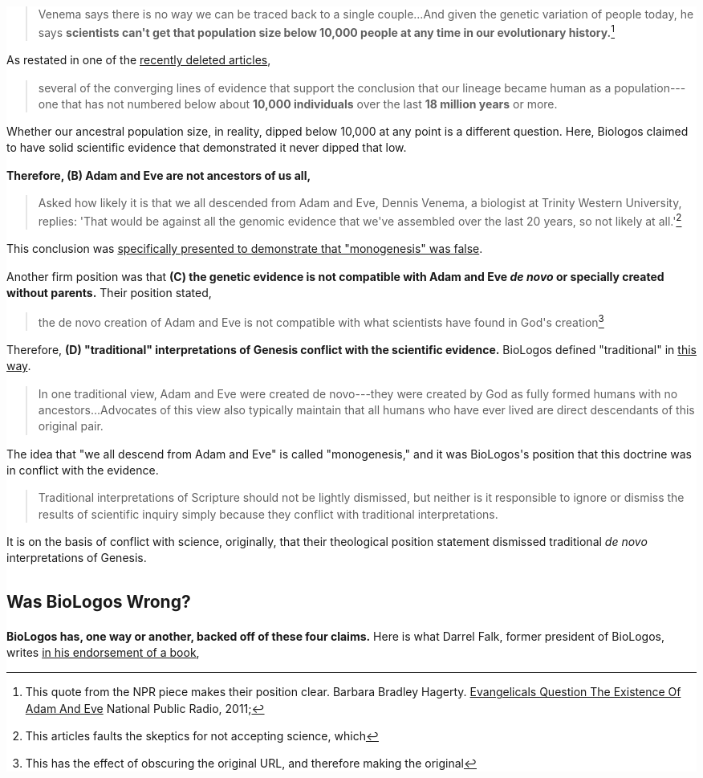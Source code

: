 > Venema says there is no way we can be traced back to a single couple...And given 
the genetic variation of people today, he says **scientists can't get that 
population size below 10,000 people at any time in our evolutionary history.**[^5] 

As restated in one of the [recently deleted articles](/pdf/deleted-biologos/deleted-biologos-2021-poythress.pdf),

> several of the converging lines of evidence that support the conclusion that our 
lineage became human as a population---one that has not numbered below 
about **10,000 individuals** over the last **18 million years** or more.

Whether our ancestral population size, in reality, dipped below 10,000 at any point
 is a different question. Here, Biologos claimed to have solid scientific evidence that demonstrated it never dipped that low.


**Therefore, (B) Adam and Eve are not ancestors of us all,**

> Asked how likely it is that we all descended from Adam and Eve, 
Dennis Venema, a biologist at Trinity Western University, replies: 
'That would be against all the genomic evidence that we've assembled over 
the last 20 years, so not likely at all.'[^3]

This conclusion was [specifically presented to demonstrate that "monogenesis" was false](/pdf/deleted-biologos/deleted-biologos-2021-wlc.pdf). 

Another firm position was that **(C) the genetic evidence is not compatible with
 Adam and Eve *de novo* or specially created without parents.** Their position stated,

>  the de novo creation of Adam and Eve is not compatible with what scientists have 
found in God's creation[^4]

Therefore, **(D) "traditional" interpretations of Genesis conflict with 
the scientific evidence.** BioLogos defined "traditional" 
 in [this way](https://discourse.peacefulscience.org/t/_t/the-biologos-statement-on-adam-and-eve_/5847/3).

> In one traditional view, Adam and Eve were created de novo---they were created by God as fully formed humans with no ancestors...Advocates of this view also typically maintain that all humans who have ever lived are direct descendants of this original pair. 

The idea that "we all descend from Adam and Eve" is called "monogenesis," and it was
BioLogos's position that this doctrine was in conflict with the evidence.


> Traditional interpretations of Scripture should not be lightly dismissed, 
but neither is it responsible to ignore or dismiss the results of scientific inquiry 
simply because they conflict with traditional interpretations.

It is on the basis of conflict with science, originally, 
that their theological position statement dismissed traditional *de novo* interpretations of Genesis.
 
## Was BioLogos Wrong?

**BioLogos has, one way or another, backed off of these four claims.**
Here is what Darrel Falk, former president of BioLogos, writes [in his endorsement of a book](https://peacefulscience.org/articles/humility-of-our-scholars/),


[^gae]: S. Joshua Swamidass. [The Genealogical Adam and Eve: The Surprising Science of Universal Ancestry](https://www.amazon.com/Genealogical-Adam-Eve-Surprising-Universal/dp/0830852638) (IVP, 2019).
[^1]: Poythress objected that effective population sizes were long-term *average* 
[^2]: This article argues against William Lane Craig's affirmation of monogenesis. 
[^3]: This articles faults the skeptics for not accepting science, which 
[^4]: This has the effect of obscuring the original URL, and therefore making the original
[^5]: This quote from the NPR piece makes their position clear. Barbara Bradley Hagerty. [Evangelicals Question The Existence Of Adam And Eve](https://www.npr.org/2011/08/09/138957812/evangelicals-question-the-existence-of-adam-and-eve) National Public Radio, 2011;
[^7]: See, for example: Kenneth Kemp. [Science, Theology and Monogenesis,](https://www3.nd.edu/~afreddos/papers/kemp-monogenism.pdf) American Catholic Philosophical Quarterly,  2011. 